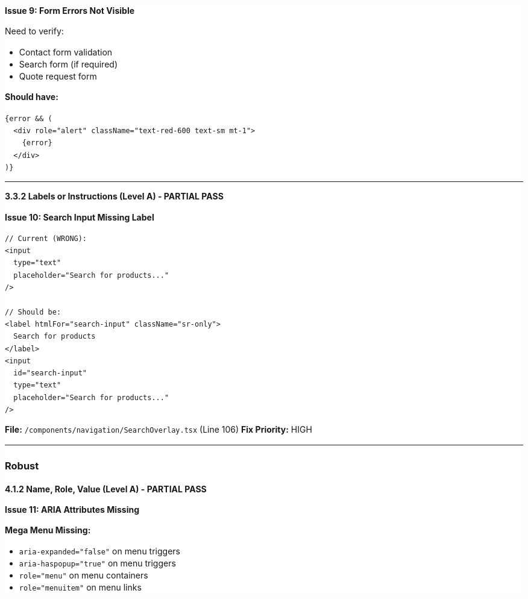 **Issue 9: Form Errors Not Visible**

Need to verify:
- Contact form validation
- Search form (if required)
- Quote request form

**Should have:**
```tsx
{error && (
  <div role="alert" className="text-red-600 text-sm mt-1">
    {error}
  </div>
)}
```

---

**3.3.2 Labels or Instructions (Level A) - PARTIAL PASS**

**Issue 10: Search Input Missing Label**

```tsx
// Current (WRONG):
<input
  type="text"
  placeholder="Search for products..."
/>

// Should be:
<label htmlFor="search-input" className="sr-only">
  Search for products
</label>
<input
  id="search-input"
  type="text"
  placeholder="Search for products..."
/>
```

**File:** `/components/navigation/SearchOverlay.tsx` (Line 106)
**Fix Priority:** HIGH

---

### Robust

**4.1.2 Name, Role, Value (Level A) - PARTIAL PASS**

**Issue 11: ARIA Attributes Missing**

**Mega Menu Missing:**
- `aria-expanded="false"` on menu triggers
- `aria-haspopup="true"` on menu triggers
- `role="menu"` on menu containers
- `role="menuitem"` on menu links
